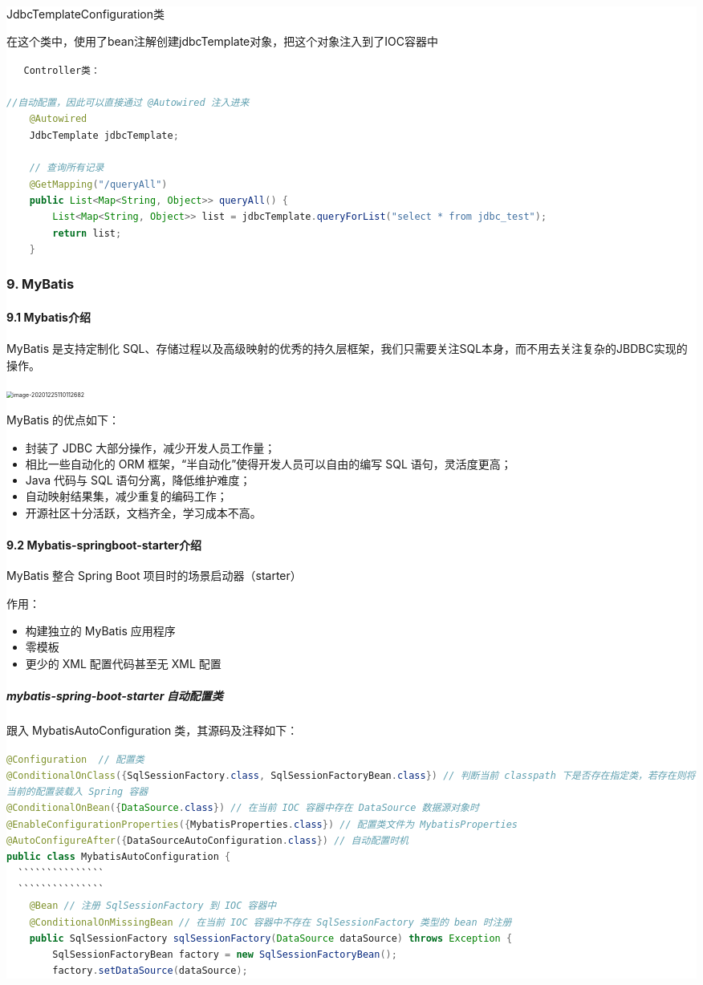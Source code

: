 JdbcTemplateConfiguration类

在这个类中，使用了bean注解创建jdbcTemplate对象，把这个对象注入到了IOC容器中



```java
   Controller类：

//自动配置，因此可以直接通过 @Autowired 注入进来
    @Autowired
    JdbcTemplate jdbcTemplate;

    // 查询所有记录
    @GetMapping("/queryAll")
    public List<Map<String, Object>> queryAll() {
        List<Map<String, Object>> list = jdbcTemplate.queryForList("select * from jdbc_test");
        return list;
    }
```



### 9. MyBatis

#### 9.1 Mybatis介绍

MyBatis 是支持定制化 SQL、存储过程以及高级映射的优秀的持久层框架，我们只需要关注SQL本身，而不用去关注复杂的JBDBC实现的操作。

<img src="/Users/wangzhengdong/Library/Application Support/typora-user-images/image-20201225110112682.png" alt="image-20201225110112682" style="zoom:50%;" />



MyBatis 的优点如下：

- 封装了 JDBC 大部分操作，减少开发人员工作量；
- 相比一些自动化的 ORM 框架，“半自动化”使得开发人员可以自由的编写 SQL 语句，灵活度更高；
- Java 代码与 SQL 语句分离，降低维护难度；
- 自动映射结果集，减少重复的编码工作；
- 开源社区十分活跃，文档齐全，学习成本不高。



#### 9.2 Mybatis-springboot-starter介绍

MyBatis 整合 Spring Boot 项目时的场景启动器（starter）

作用：

- 构建独立的 MyBatis 应用程序
- 零模板
- 更少的 XML 配置代码甚至无 XML 配置

##### mybatis-spring-boot-starter 自动配置类

跟入 MybatisAutoConfiguration 类，其源码及注释如下：

~~~java
@Configuration  // 配置类
@ConditionalOnClass({SqlSessionFactory.class, SqlSessionFactoryBean.class}) // 判断当前 classpath 下是否存在指定类，若存在则将当前的配置装载入 Spring 容器
@ConditionalOnBean({DataSource.class}) // 在当前 IOC 容器中存在 DataSource 数据源对象时
@EnableConfigurationProperties({MybatisProperties.class}) // 配置类文件为 MybatisProperties
@AutoConfigureAfter({DataSourceAutoConfiguration.class}) // 自动配置时机
public class MybatisAutoConfiguration {
  ```````````````
  ```````````````
    @Bean // 注册 SqlSessionFactory 到 IOC 容器中
    @ConditionalOnMissingBean // 在当前 IOC 容器中不存在 SqlSessionFactory 类型的 bean 时注册
    public SqlSessionFactory sqlSessionFactory(DataSource dataSource) throws Exception {
        SqlSessionFactoryBean factory = new SqlSessionFactoryBean();
        factory.setDataSource(dataSource);
~~~